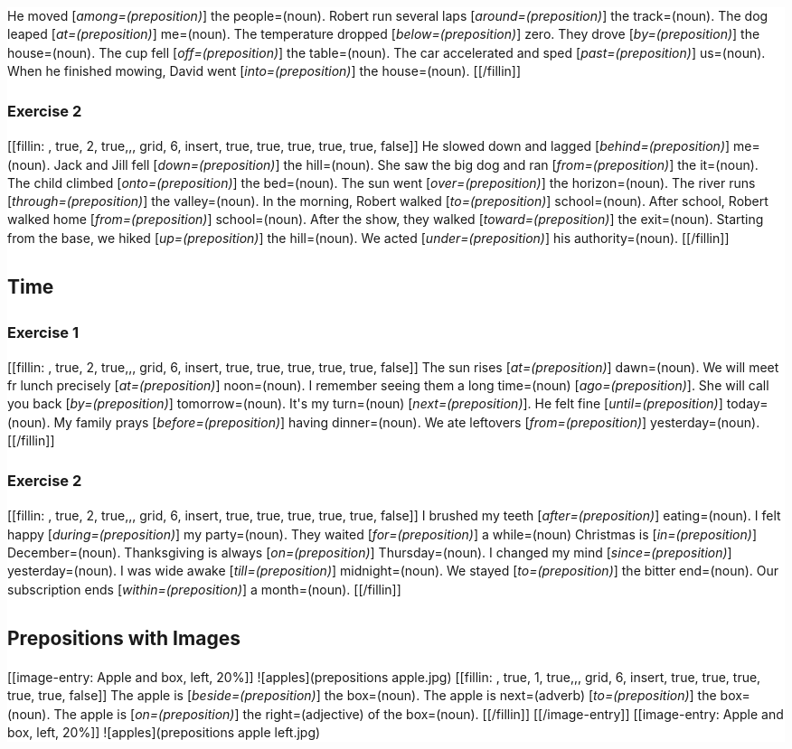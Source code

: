He moved [_among=(preposition)_] the people=(noun).
Robert run several laps [_around=(preposition)_] the track=(noun).
The dog leaped [_at=(preposition)_] me=(noun).
The temperature dropped [_below=(preposition)_] zero.
They drove [_by=(preposition)_] the house=(noun).
The cup fell [_off=(preposition)_] the table=(noun).
The car accelerated and sped [_past=(preposition)_] us=(noun).
When he finished mowing, David went [_into=(preposition)_] the house=(noun).
[[/fillin]]
### Exercise 2
[[fillin: , true, 2, true,,, grid, 6, insert, true, true, true, true, true, false]]
He slowed down and lagged [_behind=(preposition)_] me=(noun).
Jack and Jill fell [_down=(preposition)_] the hill=(noun).
She saw the big dog and ran [_from=(preposition)_] the it=(noun).
The child climbed [_onto=(preposition)_] the bed=(noun).
The sun went [_over=(preposition)_] the horizon=(noun).
The river runs [_through=(preposition)_] the valley=(noun).
In the morning, Robert walked [_to=(preposition)_] school=(noun).
After school, Robert walked home [_from=(preposition)_] school=(noun).
After the show, they walked [_toward=(preposition)_] the exit=(noun).
Starting from the base, we hiked [_up=(preposition)_] the hill=(noun).
We acted [_under=(preposition)_] his authority=(noun).
[[/fillin]]
## Time
### Exercise 1
[[fillin: , true, 2, true,,, grid, 6, insert, true, true, true, true, true, false]]
The sun rises [_at=(preposition)_] dawn=(noun).
We will meet fr lunch precisely [_at=(preposition)_] noon=(noun).
I remember seeing them a long time=(noun) [_ago=(preposition)_].
She  will call you back [_by=(preposition)_] tomorrow=(noun).
It's my turn=(noun) [_next=(preposition)_].
He felt fine [_until=(preposition)_] today=(noun).
My family prays [_before=(preposition)_] having dinner=(noun).
We ate leftovers [_from=(preposition)_] yesterday=(noun).
[[/fillin]]
### Exercise 2
[[fillin: , true, 2, true,,, grid, 6, insert, true, true, true, true, true, false]]
I brushed my teeth [_after=(preposition)_] eating=(noun).
I felt happy [_during=(preposition)_] my party=(noun).
They waited [_for=(preposition)_] a while=(noun)
Christmas is [_in=(preposition)_] December=(noun).
Thanksgiving is always [_on=(preposition)_] Thursday=(noun).
I changed my mind [_since=(preposition)_] yesterday=(noun).
I was wide awake [_till=(preposition)_] midnight=(noun).
We stayed [_to=(preposition)_] the bitter end=(noun).
Our subscription ends [_within=(preposition)_] a month=(noun).
[[/fillin]]
## Prepositions with Images
[[image-entry: Apple and box, left, 20%]]
![apples](prepositions apple.jpg)
[[fillin: , true, 1, true,,, grid, 6, insert, true, true, true, true, true, false]]
The apple is [_beside=(preposition)_] the box=(noun).
The apple is next=(adverb) [_to=(preposition)_] the box=(noun).
The apple is [_on=(preposition)_] the right=(adjective) of the box=(noun).
[[/fillin]]
[[/image-entry]]
[[image-entry: Apple and box, left, 20%]]
![apples](prepositions apple left.jpg)